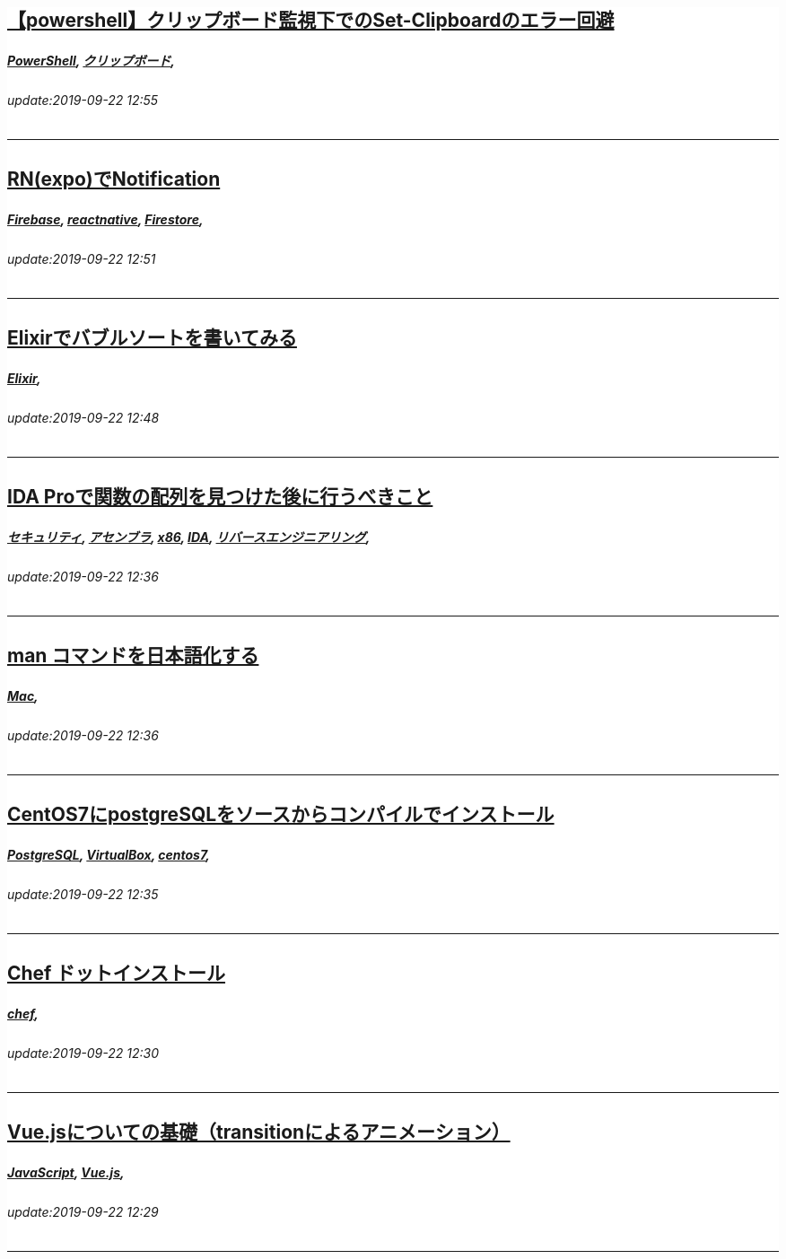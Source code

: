 ## [【powershell】クリップボード監視下でのSet-Clipboardのエラー回避](https://qiita.com/AWtnb/items/c0e9663d7c1591bf3412)
##### [PowerShell](https://qiita.com/tags/PowerShell), [クリップボード](https://qiita.com/tags/クリップボード), 
###### update:2019-09-22 12:55
---
## [RN(expo)でNotification](https://qiita.com/zaburo/items/0c2550743823bc1fe60e)
##### [Firebase](https://qiita.com/tags/Firebase), [reactnative](https://qiita.com/tags/reactnative), [Firestore](https://qiita.com/tags/Firestore), 
###### update:2019-09-22 12:51
---
## [Elixirでバブルソートを書いてみる](https://qiita.com/torifukukaiou/items/a25026c24c236551b138)
##### [Elixir](https://qiita.com/tags/Elixir), 
###### update:2019-09-22 12:48
---
## [IDA Proで関数の配列を見つけた後に行うべきこと](https://qiita.com/igetakazuki/items/cc8676af7421a4984f43)
##### [セキュリティ](https://qiita.com/tags/セキュリティ), [アセンブラ](https://qiita.com/tags/アセンブラ), [x86](https://qiita.com/tags/x86), [IDA](https://qiita.com/tags/IDA), [リバースエンジニアリング](https://qiita.com/tags/リバースエンジニアリング), 
###### update:2019-09-22 12:36
---
## [man コマンドを日本語化する](https://qiita.com/SaitoJP/items/9b4af6ec83b04453b52a)
##### [Mac](https://qiita.com/tags/Mac), 
###### update:2019-09-22 12:36
---
## [CentOS7にpostgreSQLをソースからコンパイルでインストール](https://qiita.com/code2545Light/items/de1ff38453c90873d499)
##### [PostgreSQL](https://qiita.com/tags/PostgreSQL), [VirtualBox](https://qiita.com/tags/VirtualBox), [centos7](https://qiita.com/tags/centos7), 
###### update:2019-09-22 12:35
---
## [Chef ドットインストール](https://qiita.com/tech-aki/items/32b8ddff8929717f1a00)
##### [chef](https://qiita.com/tags/chef), 
###### update:2019-09-22 12:30
---
## [Vue.jsについての基礎（transitionによるアニメーション）](https://qiita.com/watataku/items/f691a2999c3e2600173b)
##### [JavaScript](https://qiita.com/tags/JavaScript), [Vue.js](https://qiita.com/tags/Vue.js), 
###### update:2019-09-22 12:29
---